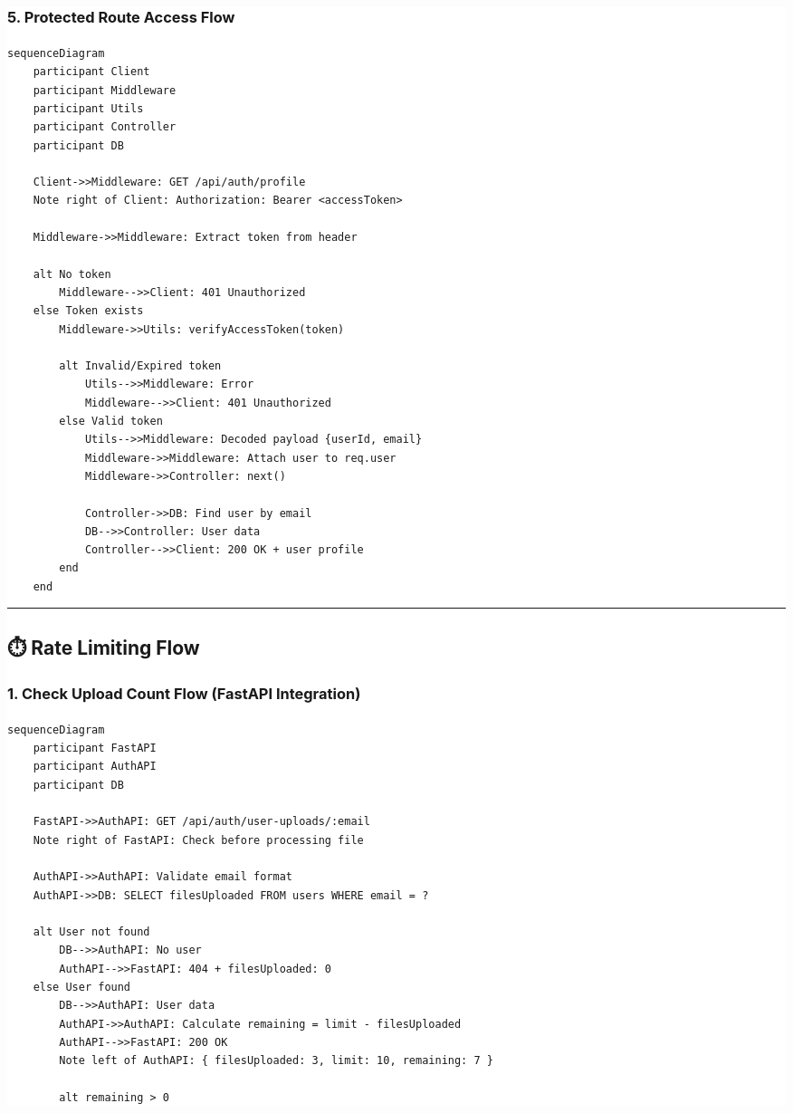 
### **5. Protected Route Access Flow**

```mermaid
sequenceDiagram
    participant Client
    participant Middleware
    participant Utils
    participant Controller
    participant DB

    Client->>Middleware: GET /api/auth/profile
    Note right of Client: Authorization: Bearer <accessToken>

    Middleware->>Middleware: Extract token from header

    alt No token
        Middleware-->>Client: 401 Unauthorized
    else Token exists
        Middleware->>Utils: verifyAccessToken(token)

        alt Invalid/Expired token
            Utils-->>Middleware: Error
            Middleware-->>Client: 401 Unauthorized
        else Valid token
            Utils-->>Middleware: Decoded payload {userId, email}
            Middleware->>Middleware: Attach user to req.user
            Middleware->>Controller: next()

            Controller->>DB: Find user by email
            DB-->>Controller: User data
            Controller-->>Client: 200 OK + user profile
        end
    end
```

---

## ⏱️ Rate Limiting Flow

### **1. Check Upload Count Flow (FastAPI Integration)**

```mermaid
sequenceDiagram
    participant FastAPI
    participant AuthAPI
    participant DB

    FastAPI->>AuthAPI: GET /api/auth/user-uploads/:email
    Note right of FastAPI: Check before processing file

    AuthAPI->>AuthAPI: Validate email format
    AuthAPI->>DB: SELECT filesUploaded FROM users WHERE email = ?

    alt User not found
        DB-->>AuthAPI: No user
        AuthAPI-->>FastAPI: 404 + filesUploaded: 0
    else User found
        DB-->>AuthAPI: User data
        AuthAPI->>AuthAPI: Calculate remaining = limit - filesUploaded
        AuthAPI-->>FastAPI: 200 OK
        Note left of AuthAPI: { filesUploaded: 3, limit: 10, remaining: 7 }

        alt remaining > 0
```